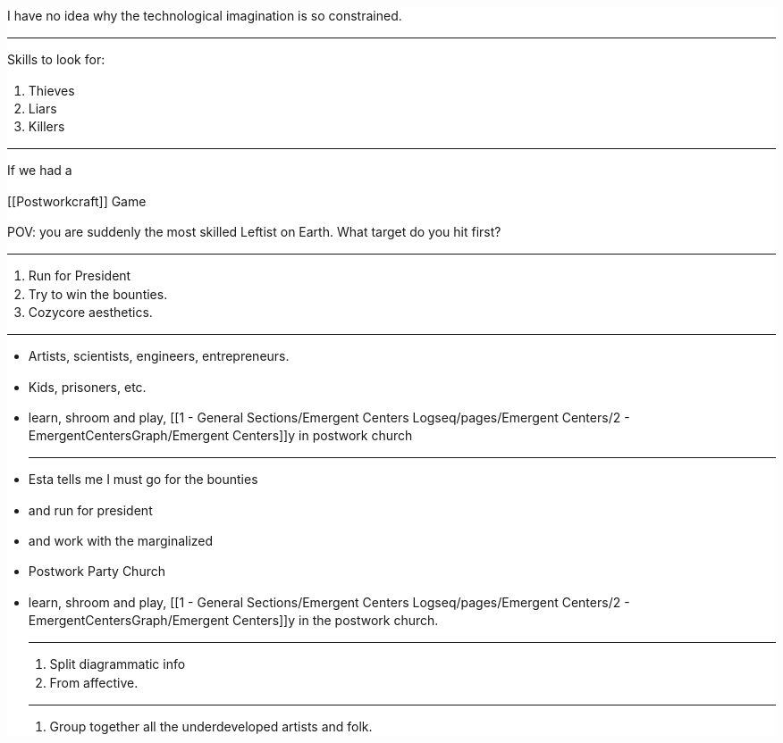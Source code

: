 I have no idea why the technological imagination is so constrained.

---






Skills to look for:

1. Thieves
2. Liars
3. Killers
---





If we had a 









[[Postworkcraft]] Game

POV: you are suddenly the most skilled Leftist on Earth. What target do you hit first?

---

1. Run for President
2. Try to win the bounties.
3. Cozycore aesthetics.
---
- Artists, scientists, engineers, entrepreneurs.
- Kids, prisoners, etc.
- learn, shroom and play, [[1 - General Sections/Emergent Centers Logseq/pages/Emergent Centers/2 - EmergentCentersGraph/Emergent Centers]]y in postwork church
  
  ---
- Esta tells me I must go for the bounties
- and run for president
- and work with the marginalized
- Postwork Party Church
- learn, shroom and play, [[1 - General Sections/Emergent Centers Logseq/pages/Emergent Centers/2 - EmergentCentersGraph/Emergent Centers]]y in the postwork church.
  
  ---
  
  
  
  
  
  
  1. Split diagrammatic info
  2. From affective.
  ---
  
  1. Group together all the underdeveloped artists and folk.
  